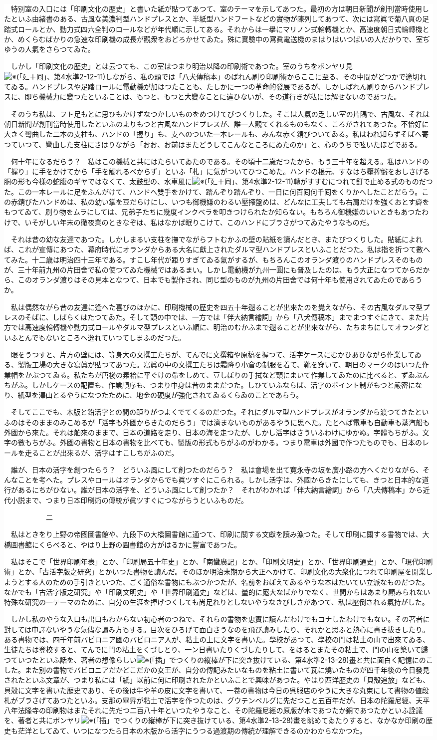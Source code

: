 　特別室の入口には「印刷文化の歴史」と書いた紙が貼つてあつて、室のテーマを示してあつた。最初の方は朝日新聞が創刊當時使用したといふ由緒書のある、古風な美濃判型ハンドプレスとか、半紙型ハンドフートなどの實物が陳列してあつて、次には寫眞で菊八頁の足踏式ロールとか、動力式四六全判のロールなどが年代順に示してある。それからは一擧にマリノン式輪轉機とか、高速度朝日式輪轉機とか、めくらむばかりの急速な印刷機の成長が觀衆をおどろかせてゐた。殊に實驗中の寫眞電送機のまはりはいつぱいの人だかりで、室ぢゆうの人氣をさらつてゐた。

　しかし「印刷文化の歴史」とは云つても、この室はつまり明治以降の印刷術であつた。室のうちをボンヤリ見![※(「廴＋囘」、第4水準2-12-11)](https://www.aozora.gr.jp/cards/001308/files/../../../gaiji/2-12/2-12-11.png)しながら、私の頭では「八犬傳稿本」のばれん刷り印刷術からここに至る、その中間がどつかで途切れてゐる。ハンドプレスや足踏ロールに電動機が加はつたことも、たしかに一つの革命的發展であるが、しかしばれん刷りからハンドプレスに、即ち機械力に變つたといふことは、もつと、もつと大變なことに違ひないが、その道行きが私には解せないのであつた。

　そのうち私は、フト足もとに思ひもかけずなつかしいものをめつけてびつくりした。そこは人氣の乏しい室の片隅で、古風な、それは朝日新聞が創刊當時使用したといふのよりもつと古風なハンドプレスが、誰一人觀てくれるものもなく、ころがされてあつた。不恰好に大きく彎曲した二本の支柱も、ハンドの「握り」も、支へのついた一本レールも、みんな赤く錆びついてゐる。私はわれ知らずそばへ寄つていつて、彎曲した支柱にさはりながら「おお、お前はまたどうしてこんなところにゐたのか」と、心のうちで呟いたほどである。

　何十年になるだらう？　私はこの機械と共にはたらいてゐたのである。その頃十二歳だつたから、もう三十年を超える。私はハンドの「握り」に手をかけてから「手を觸れるべからず」といふ「札」に氣がついてひつこめた。ハンドの根元、すなはち壓搾盤をおしさげる胴の形も今樣の蛇腹のギヤではなくて、太鼓型の、水車風に![※(「廴＋囘」、第4水準2-12-11)](https://www.aozora.gr.jp/cards/001308/files/../../../gaiji/2-12/2-12-11.png)轉がすすむにつれて釘で止める式のものだつた。この一本レールに足をふんがけて、ハンドへ雙手をかけて、踏んぞり踏んぞり、一日に何百囘何千囘をくりかへしたことだらう。この赤錆びたハンドめは、私の幼い掌を豆だらけにし、いつも御機嫌のわるい壓搾盤めは、どんなに工夫しても右肩だけを強くおとす癖をもつてゐて、刷り物をムラにしては、兄弟子たちに幾度インクベラを叩きつけられたか知らない。もちろん御機嫌のいいときもあつたわけで、いそがしい年末の徹夜業のときなぞは、私はなかば眠りこけて、このハンドにブラさがつてゐたやうなものだ。

　それは昔の幼な友達であつた。しかしまるい支柱を撫でながらフトむかふの壁の貼紙を讀んだとき、またびつくりした。貼紙によれば、これが宣傳にあつた、幕府時代にオランダからある大名に獻上されたダルマ型ハンドプレスといふことだつた。私は指を折つて數へてみた。十二歳は明治四十三年である。すこし年代が距りすぎてゐる氣がするが、もちろんこのオランダ渡りのハンドプレスそのものが、三十年前九州の片田舍で私の使つてゐた機械ではあるまい。しかし電動機が九州一圓にも普及したのは、もう大正になつてからだから、このオランダ渡りはその見本となつて、日本でも製作され、同じ型のものが九州の片田舍では何十年も使用されてゐたのであらうか。

　私は偶然ながら昔の友達に逢へた喜びのほかに、印刷機械の歴史を四五十年遡ることが出來たのを覺えながら、その古風なダルマ型プレスのそばに、しばらくはたつてゐた。そして頭の中では、一方では「伴大納言繪詞」から「八犬傳稿本」までまつすぐにきて、また片方では高速度輪轉機や動力式ロールやダルマ型プレスといふ順に、明治のむかふまで遡ることが出來ながら、たちまちにしてオランダといふとんでもないところへ逸れていつてしまふのだつた。

　眼をうつすと、片方の壁には、等身大の文撰工たちが、てんでに文撰箱や原稿を握つて、活字ケースにむかひあひながら作業してゐる、製版工場の大きな寫眞が貼つてあつた。寫眞の中の文撰工たちは霜降り小倉の制服を着て、靴を穿いて、朝日のマークのはいつた作業帽をかぶつてゐる。私たちが唐棧の素袷に平ぐけの帶をしめて、豆しぼりの手拭など頸にまいて作業してゐたのに比べると、ずゐぶんちがふ。しかしケースの配置も、作業順序も、つまり中身は昔のままだつた。しひていふならば、活字のポイント制がもつと嚴密になり、紙型を澤山とるやうになつたために、地金の硬度が強化されてゐるくらゐのことであらう。

　そしてここでも、木版と鉛活字との間の距りがつよくでてくるのだつた。それにダルマ型ハンドプレスがオランダから渡つてきたといふのはそのままのみこめるが「活字も外國からきたのだらう」では濟まないものがあるやうに思へた。たとへば電車も自動車も蒸汽船も外國から來た。それは舶來のままで、日本の道路を走り、日本の海を走つたが、しかし活字はさういふわけにゆかぬ。字體もちがふ。文字の數もちがふ。外國の書物と日本の書物を比べても、製版の形式もちがふのがわかる。つまり電車は外國で作つたものでも、日本のレールを走ることが出來るが、活字はすこしちがふのだ。

　誰が、日本の活字を創つたらう？　どういふ風にして創つたのだらう？　私は會場を出て寛永寺の坂を廣小路の方へくだりながら、そんなことを考へた。プレスやロールはオランダからでも眞ツすぐにこられる。しかし活字は、外國からきたにしても、きつと日本的な道行があるにちがひない。誰が日本の活字を、どういふ風にして創つたか？　それがわかれば「伴大納言繪詞」から「八犬傳稿本」から近代小説まで、つまり日本印刷術の傳統が眞ツすぐにつながらうといふものだ。



　　　　　　二



　私はときをり上野の帝國圖書館や、九段下の大橋圖書館に通つて、印刷に關する文獻を讀み漁つた。そして印刷に關する書物では、大橋圖書館にくらべると、やはり上野の圖書館の方がはるかに豐富であつた。

　私はそこで「世界印刷年表」とか、「印刷局五十年史」とか、「南蠻廣記」とか、「印刷文明史」とか、「世界印刷通史」とか、「現代印刷術」とか、「古活字版之研究」とかいつた書物を讀んだ。そのほか明治末期から大正へかけて、印刷文化の大衆化につれて印刷屋を開業しようとする人のための手引きといつた、ごく通俗な書物にもぶつかつたが、名前をおぼえてゐるやうな本はたいてい立派なものだつた。なかでも「古活字版之研究」や「印刷文明史」や「世界印刷通史」などは、量的に厖大なばかりでなく、世間からはあまり顧みられない特殊な研究の一テーマのために、自分の生涯を捧げつくしても尚足れりとしないやうなきびしさがあつて、私は壓倒される氣持がした。

　しかし私のやうな入口も出口もわからない初心者のつねで、それらの書物を忠實に讀んだわけでもコナしたわけでもない。その著者に對しては申譯ないやうな氣儘な讀み方もする。目次をひろげて面白さうなのを飛び讀みしたり、それかと思ふと熱心に書き拔きしたり。ある書物では、四千年前バビロニア國のバビロニア人が、粘土の上に文字を書いた。學校があつて、學校の門は粘土の山で出來てゐる、生徒たちは登校すると、てんでに門の粘土をくづしとり、一ン日書いたりくづしたりして、をはるとまたその粘土で、門の山を築いて歸つていつたといふ話を、著者の想像らしい![※(「插」でつくりの縦棒が下に突き抜けている、第4水準2-13-28)](https://www.aozora.gr.jp/cards/001308/files/../../../gaiji/2-13/2-13-28.png)畫と共に面白く記憶にのこした。また別の書物でバビロニアだかどこだかの女王が、自分の傳記みたいなものを粘土に書いて瓦に燒いたものが四千年後の今日發見されたといふ文章が、つまり私には「紙」以前に何に印刷されたかといふことで興味があつた。やはり西洋歴史の「貝殼追放」なども、貝殼に文字を書いた歴史であり、その後は牛や羊の皮に文字を書いて、一卷の書物は今日の呉服店のやうに大きな丸束にして書物の値段札がブラさげてあつたといふ。支那の畢昇が粘土で活字を作つたのは、グウテンベルグに先だつこと五百年だが、日本の陀羅尼經、天平八年法隆寺の印刷物はまたそれに先だつ二百八十年といつたやうなこと、その陀羅尼經の原版が木であつたか銅であつたかといふ詮議を、著者と共にボンヤリ![※(「插」でつくりの縦棒が下に突き抜けている、第4水準2-13-28)](https://www.aozora.gr.jp/cards/001308/files/../../../gaiji/2-13/2-13-28.png)畫を眺めてゐたりすると、なかなか印刷の歴史も茫洋としてゐて、いつになつたら日本の木版から活字にうつる過渡期の傳統が理解できるのかわからなかつた。
